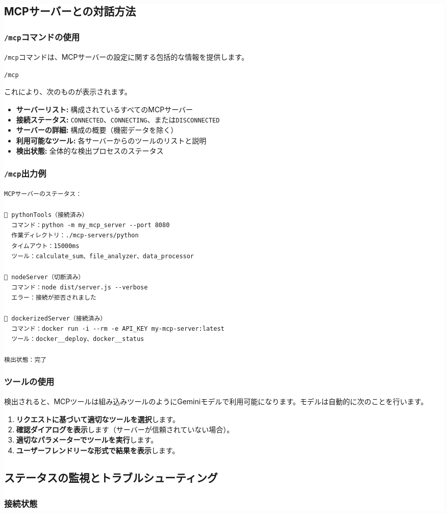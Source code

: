 ## MCPサーバーとの対話方法

### `/mcp`コマンドの使用

`/mcp`コマンドは、MCPサーバーの設定に関する包括的な情報を提供します。

```bash
/mcp
```

これにより、次のものが表示されます。

- **サーバーリスト:** 構成されているすべてのMCPサーバー
- **接続ステータス:** `CONNECTED`、`CONNECTING`、または`DISCONNECTED`
- **サーバーの詳細:** 構成の概要（機密データを除く）
- **利用可能なツール:** 各サーバーからのツールのリストと説明
- **検出状態:** 全体的な検出プロセスのステータス

### `/mcp`出力例

```
MCPサーバーのステータス：

📡 pythonTools（接続済み）
  コマンド：python -m my_mcp_server --port 8080
  作業ディレクトリ：./mcp-servers/python
  タイムアウト：15000ms
  ツール：calculate_sum、file_analyzer、data_processor

🔌 nodeServer（切断済み）
  コマンド：node dist/server.js --verbose
  エラー：接続が拒否されました

🐳 dockerizedServer（接続済み）
  コマンド：docker run -i --rm -e API_KEY my-mcp-server:latest
  ツール：docker__deploy、docker__status

検出状態：完了
```

### ツールの使用

検出されると、MCPツールは組み込みツールのようにGeminiモデルで利用可能になります。モデルは自動的に次のことを行います。

1.  **リクエストに基づいて適切なツールを選択**します。
2.  **確認ダイアログを表示**します（サーバーが信頼されていない場合）。
3.  **適切なパラメーターでツールを実行**します。
4.  **ユーザーフレンドリーな形式で結果を表示**します。

## ステータスの監視とトラブルシューティング

### 接続状態
